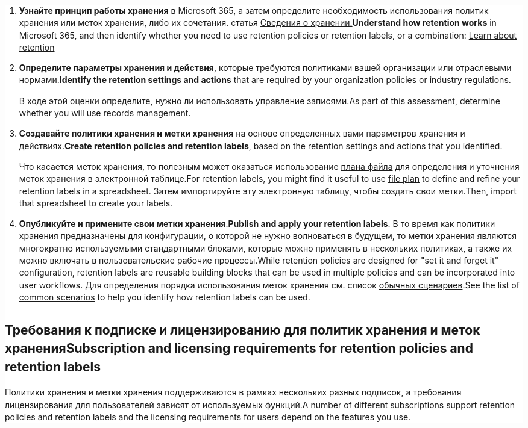 1. <span data-ttu-id="69492-108">**Узнайте принцип работы хранения** в Microsoft 365, а затем определите необходимость использования политик хранения или меток хранения, либо их сочетания. статья [Сведения о хранении.](retention.md)</span><span class="sxs-lookup"><span data-stu-id="69492-108">**Understand how retention works** in Microsoft 365, and then identify whether you need to use retention policies or retention labels, or a combination: [Learn about retention](retention.md)</span></span>

2. <span data-ttu-id="69492-109">**Определите параметры хранения и действия**, которые требуются политиками вашей организации или отраслевыми нормами.</span><span class="sxs-lookup"><span data-stu-id="69492-109">**Identify the retention settings and actions** that are required by your organization policies or industry regulations.</span></span>
    
    <span data-ttu-id="69492-110">В ходе этой оценки определите, нужно ли использовать [управление записями](records-management.md).</span><span class="sxs-lookup"><span data-stu-id="69492-110">As part of this assessment, determine whether you will use [records management](records-management.md).</span></span>

3. <span data-ttu-id="69492-111">**Создавайте политики хранения и метки хранения** на основе определенных вами параметров хранения и действиях.</span><span class="sxs-lookup"><span data-stu-id="69492-111">**Create retention policies and retention labels**, based on the retention settings and actions that you identified.</span></span>
    
    <span data-ttu-id="69492-112">Что касается меток хранения, то полезным может оказаться использование [плана файла](file-plan-manager.md) для определения и уточнения меток хранения в электронной таблице.</span><span class="sxs-lookup"><span data-stu-id="69492-112">For retention labels, you might find it useful to use [file plan](file-plan-manager.md) to define and refine your retention labels in a spreadsheet.</span></span> <span data-ttu-id="69492-113">Затем импортируйте эту электронную таблицу, чтобы создать свои метки.</span><span class="sxs-lookup"><span data-stu-id="69492-113">Then, import that spreadsheet to create your labels.</span></span>
    
3. <span data-ttu-id="69492-114">**Опубликуйте и примените свои метки хранения**.</span><span class="sxs-lookup"><span data-stu-id="69492-114">**Publish and apply your retention labels**.</span></span> <span data-ttu-id="69492-115">В то время как политики хранения предназначены для конфигурации, о которой не нужно волноваться в будущем, то метки хранения являются многократно используемыми стандартными блоками, которые можно применять в нескольких политиках, а также их можно включать в пользовательские рабочие процессы.</span><span class="sxs-lookup"><span data-stu-id="69492-115">While retention policies are designed for "set it and forget it" configuration, retention labels are reusable building blocks that can be used in multiple policies and can be incorporated into user workflows.</span></span> <span data-ttu-id="69492-116">Для определения порядка использования меток хранения см. список [обычных сценариев](#common-scenarios-for-retention-policies-and-retention-labels).</span><span class="sxs-lookup"><span data-stu-id="69492-116">See the list of [common scenarios](#common-scenarios-for-retention-policies-and-retention-labels) to help you identify how retention labels can be used.</span></span> 

## <a name="subscription-and-licensing-requirements-for-retention-policies-and-retention-labels"></a><span data-ttu-id="69492-117">Требования к подписке и лицензированию для политик хранения и меток хранения</span><span class="sxs-lookup"><span data-stu-id="69492-117">Subscription and licensing requirements for retention policies and retention labels</span></span>

<span data-ttu-id="69492-118">Политики хранения и метки хранения поддерживаются в рамках нескольких разных подписок, а требования лицензирования для пользователей зависят от используемых функций.</span><span class="sxs-lookup"><span data-stu-id="69492-118">A number of different subscriptions support retention policies and retention labels and the licensing requirements for users depend on the features you use.</span></span>
